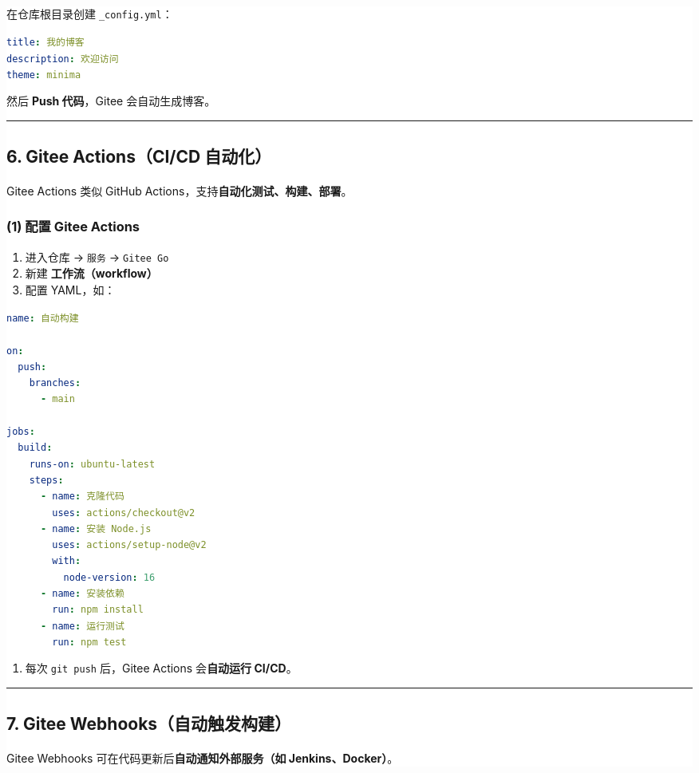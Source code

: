 在仓库根目录创建 `_config.yml`：

```yaml
title: 我的博客
description: 欢迎访问
theme: minima
```

然后 **Push 代码**，Gitee 会自动生成博客。

------

## **6. Gitee Actions（CI/CD 自动化）**

Gitee Actions 类似 GitHub Actions，支持**自动化测试、构建、部署**。

### **(1) 配置 Gitee Actions**

1. 进入仓库 → `服务` → `Gitee Go`
2. 新建 **工作流（workflow）**
3. 配置 YAML，如：

```yaml
name: 自动构建

on:
  push:
    branches:
      - main

jobs:
  build:
    runs-on: ubuntu-latest
    steps:
      - name: 克隆代码
        uses: actions/checkout@v2
      - name: 安装 Node.js
        uses: actions/setup-node@v2
        with:
          node-version: 16
      - name: 安装依赖
        run: npm install
      - name: 运行测试
        run: npm test
```

1. 每次 `git push` 后，Gitee Actions 会**自动运行 CI/CD**。

------

## **7. Gitee Webhooks（自动触发构建）**

Gitee Webhooks 可在代码更新后**自动通知外部服务（如 Jenkins、Docker）**。
